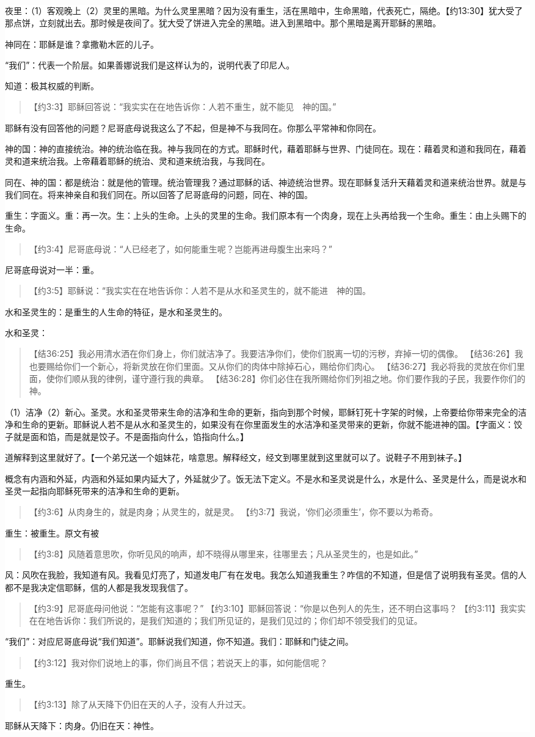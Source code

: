 夜里：（1）客观晚上（2）灵里的黑暗。为什么灵里黑暗？因为没有重生，活在黑暗中，生命黑暗，代表死亡，隔绝。【约13:30】犹大受了那点饼，立刻就出去。那时候是夜间了。犹大受了饼进入完全的黑暗。进入到黑暗中。那个黑暗是离开耶稣的黑暗。

神同在：耶稣是谁？拿撒勒木匠的儿子。

“我们”：代表一个阶层。如果善娜说我们是这样认为的，说明代表了印尼人。

知道：极其权威的判断。

> 【约3:3】耶稣回答说：“我实实在在地告诉你：人若不重生，就不能见　神的国。”

耶稣有没有回答他的问题？尼哥底母说我这么了不起，但是神不与我同在。你那么平常神和你同在。

神的国：神的直接统治。神的统治临在我。神与我同在的方式。耶稣时代，藉着耶稣与世界、门徒同在。现在：藉着灵和道和我同在，藉着灵和道来统治我。上帝藉着耶稣的统治、灵和道来统治我，与我同在。

同在、神的国：都是统治：就是他的管理。统治管理我？通过耶稣的话、神迹统治世界。现在耶稣复活升天藉着灵和道来统治世界。就是与我们同在。将来神亲自和我们同在。所以回答了尼哥底母的问题，同在、神的国。

重生：字面义。重：再一次。生：上头的生命。上头的灵里的生命。我们原本有一个肉身，现在上头再给我一个生命。重生：由上头赐下的生命。

> 【约3:4】尼哥底母说：“人已经老了，如何能重生呢？岂能再进母腹生出来吗？”

尼哥底母说对一半：重。

> 【约3:5】耶稣说：“我实实在在地告诉你：人若不是从水和圣灵生的，就不能进　神的国。

水和圣灵生的：是重生的人生命的特征，是水和圣灵生的。

水和圣灵：

> 【结36:25】我必用清水洒在你们身上，你们就洁净了。我要洁净你们，使你们脱离一切的污秽，弃掉一切的偶像。
> 【结36:26】我也要赐给你们一个新心，将新灵放在你们里面。又从你们的肉体中除掉石心，赐给你们肉心。
> 【结36:27】我必将我的灵放在你们里面，使你们顺从我的律例，谨守遵行我的典章。
> 【结36:28】你们必住在我所赐给你们列祖之地。你们要作我的子民，我要作你们的　神。 

（1）洁净（2）新心。圣灵。水和圣灵带来生命的洁净和生命的更新，指向到那个时候，耶稣钉死十字架的时候，上帝要给你带来完全的洁净和生命的更新。耶稣说人若不是从水和圣灵生的，如果没有在你里面发生的水洁净和圣灵带来的更新，你就不能进神的国。【字面义：饺子就是面和馅，而是就是饺子。不是面指向什么，馅指向什么。】

道解释到这里就好了。【一个弟兄送一个姐妹花，啥意思。解释经文，经文到哪里就到这里就可以了。说鞋子不用到袜子。】

概念有内涵和外延，内涵和外延如果内延大了，外延就少了。饭无法下定义。不是水和圣灵说是什么，水是什么、圣灵是什么，而是说水和圣灵一起指向耶稣死带来的洁净和生命的更新。

> 【约3:6】从肉身生的，就是肉身；从灵生的，就是灵。
> 【约3:7】我说，‘你们必须重生’，你不要以为希奇。

重生：被重生。原文有被

> 【约3:8】风随着意思吹，你听见风的响声，却不晓得从哪里来，往哪里去；凡从圣灵生的，也是如此。”

风：风吹在我脸，我知道有风。我看见灯亮了，知道发电厂有在发电。我怎么知道我重生？咋信的不知道，但是信了说明我有圣灵。信的人都不是我决定信耶稣，信的人都是我发现我信了。

> 【约3:9】尼哥底母问他说：“怎能有这事呢？”
> 【约3:10】耶稣回答说：“你是以色列人的先生，还不明白这事吗？
> 【约3:11】我实实在在地告诉你：我们所说的，是我们知道的；我们所见证的，是我们见过的；你们却不领受我们的见证。

“我们”：对应尼哥底母说“我们知道”。耶稣说我们知道，你不知道。我们：耶稣和门徒之间。

> 【约3:12】我对你们说地上的事，你们尚且不信；若说天上的事，如何能信呢？

重生。

> 【约3:13】除了从天降下仍旧在天的人子，没有人升过天。

耶稣从天降下：肉身。仍旧在天：神性。

